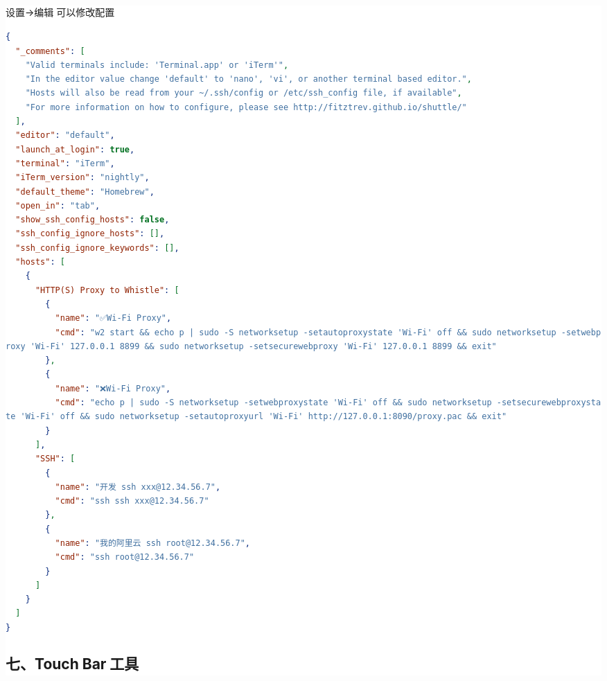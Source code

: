   设置->编辑 可以修改配置

  ```json
  {
    "_comments": [
      "Valid terminals include: 'Terminal.app' or 'iTerm'",
      "In the editor value change 'default' to 'nano', 'vi', or another terminal based editor.",
      "Hosts will also be read from your ~/.ssh/config or /etc/ssh_config file, if available",
      "For more information on how to configure, please see http://fitztrev.github.io/shuttle/"
    ],
    "editor": "default",
    "launch_at_login": true,
    "terminal": "iTerm",
    "iTerm_version": "nightly",
    "default_theme": "Homebrew",
    "open_in": "tab",
    "show_ssh_config_hosts": false,
    "ssh_config_ignore_hosts": [],
    "ssh_config_ignore_keywords": [],
    "hosts": [
      {
        "HTTP(S) Proxy to Whistle": [
          {
            "name": "✅Wi-Fi Proxy",
            "cmd": "w2 start && echo p | sudo -S networksetup -setautoproxystate 'Wi-Fi' off && sudo networksetup -setwebproxy 'Wi-Fi' 127.0.0.1 8899 && sudo networksetup -setsecurewebproxy 'Wi-Fi' 127.0.0.1 8899 && exit"
          },
          {
            "name": "❌Wi-Fi Proxy",
            "cmd": "echo p | sudo -S networksetup -setwebproxystate 'Wi-Fi' off && sudo networksetup -setsecurewebproxystate 'Wi-Fi' off && sudo networksetup -setautoproxyurl 'Wi-Fi' http://127.0.0.1:8090/proxy.pac && exit"
          }
        ],
        "SSH": [
          {
            "name": "开发 ssh xxx@12.34.56.7",
            "cmd": "ssh ssh xxx@12.34.56.7"
          },
          {
            "name": "我的阿里云 ssh root@12.34.56.7",
            "cmd": "ssh root@12.34.56.7"
          }
        ]
      }
    ]
  }
  ```

## 七、Touch Bar 工具
